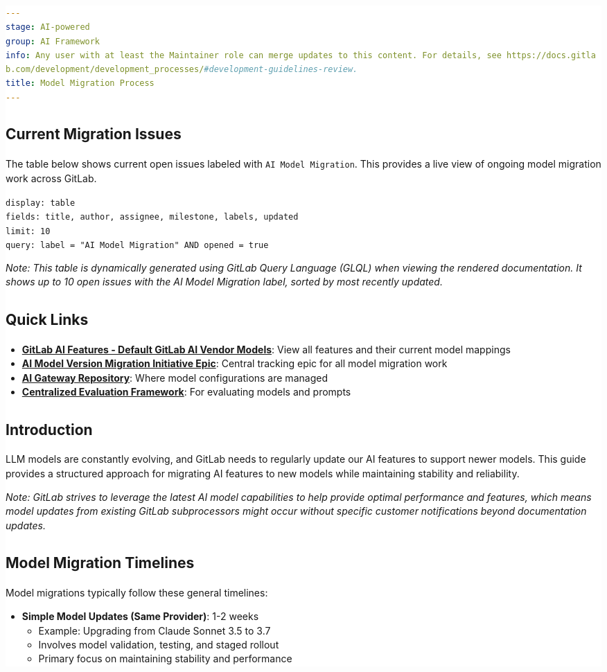 ```yaml
---
stage: AI-powered
group: AI Framework
info: Any user with at least the Maintainer role can merge updates to this content. For details, see https://docs.gitlab.com/development/development_processes/#development-guidelines-review.
title: Model Migration Process
---
```


## Current Migration Issues

The table below shows current open issues labeled with `AI Model Migration`. This provides a live view of ongoing model migration work across GitLab.

```glql
display: table
fields: title, author, assignee, milestone, labels, updated
limit: 10
query: label = "AI Model Migration" AND opened = true
```

*Note: This table is dynamically generated using GitLab Query Language (GLQL) when viewing the rendered documentation. It shows up to 10 open issues with the AI Model Migration label, sorted by most recently updated.*

## Quick Links

- **[GitLab AI Features - Default GitLab AI Vendor Models](https://duo-feature-list-754252.gitlab.io/)**: View all features and their current model mappings
- **[AI Model Version Migration Initiative Epic](https://gitlab.com/groups/gitlab-org/-/epics/15650)**: Central tracking epic for all model migration work
- **[AI Gateway Repository](https://gitlab.com/gitlab-org/modelops/applied-ml/code-suggestions/ai-assist)**: Where model configurations are managed
- **[Centralized Evaluation Framework](https://gitlab.com/gitlab-org/modelops/ai-model-validation-and-research/ai-evaluation/prompt-library)**: For evaluating models and prompts

## Introduction

LLM models are constantly evolving, and GitLab needs to regularly update our AI features to support newer models. This guide provides a structured approach for migrating AI features to new models while maintaining stability and reliability.

*Note: GitLab strives to leverage the latest AI model capabilities to help provide optimal performance and features, which means model updates from existing GitLab subprocessors might occur without specific customer notifications beyond documentation updates.*

## Model Migration Timelines

Model migrations typically follow these general timelines:

- **Simple Model Updates (Same Provider)**: 1-2 weeks
  - Example: Upgrading from Claude Sonnet 3.5 to 3.7
  - Involves model validation, testing, and staged rollout
  - Primary focus on maintaining stability and performance
